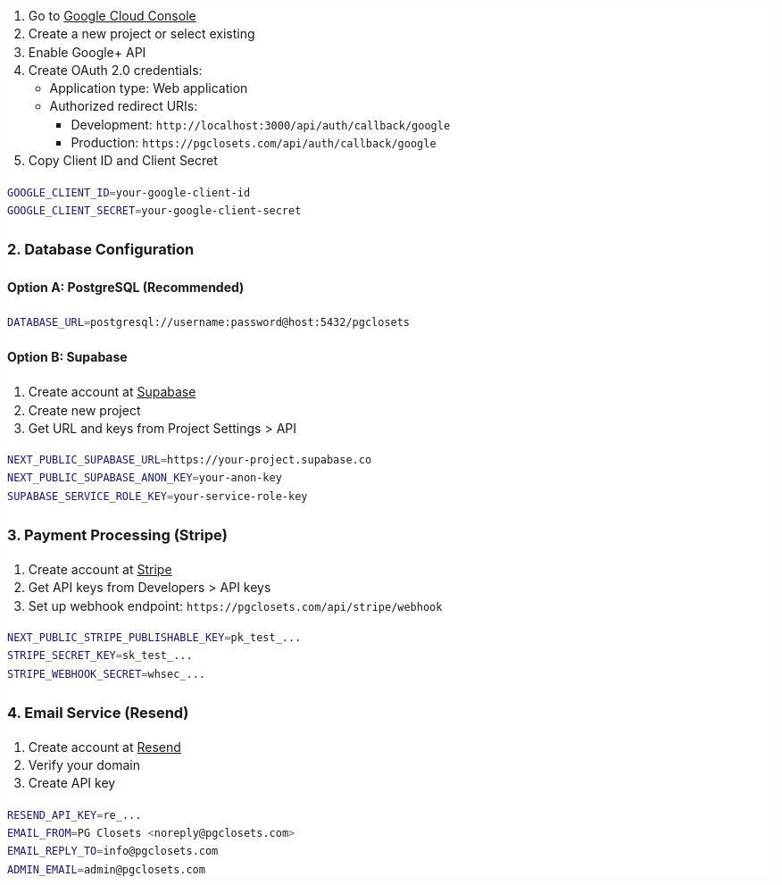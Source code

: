 1. Go to [Google Cloud Console](https://console.developers.google.com/)
2. Create a new project or select existing
3. Enable Google+ API
4. Create OAuth 2.0 credentials:
   - Application type: Web application
   - Authorized redirect URIs:
     - Development: `http://localhost:3000/api/auth/callback/google`
     - Production: `https://pgclosets.com/api/auth/callback/google`
5. Copy Client ID and Client Secret

```bash
GOOGLE_CLIENT_ID=your-google-client-id
GOOGLE_CLIENT_SECRET=your-google-client-secret
```

### 2. Database Configuration

#### Option A: PostgreSQL (Recommended)
```bash
DATABASE_URL=postgresql://username:password@host:5432/pgclosets
```

#### Option B: Supabase
1. Create account at [Supabase](https://supabase.com/)
2. Create new project
3. Get URL and keys from Project Settings > API

```bash
NEXT_PUBLIC_SUPABASE_URL=https://your-project.supabase.co
NEXT_PUBLIC_SUPABASE_ANON_KEY=your-anon-key
SUPABASE_SERVICE_ROLE_KEY=your-service-role-key
```

### 3. Payment Processing (Stripe)

1. Create account at [Stripe](https://dashboard.stripe.com/)
2. Get API keys from Developers > API keys
3. Set up webhook endpoint: `https://pgclosets.com/api/stripe/webhook`

```bash
NEXT_PUBLIC_STRIPE_PUBLISHABLE_KEY=pk_test_...
STRIPE_SECRET_KEY=sk_test_...
STRIPE_WEBHOOK_SECRET=whsec_...
```

### 4. Email Service (Resend)

1. Create account at [Resend](https://resend.com/)
2. Verify your domain
3. Create API key

```bash
RESEND_API_KEY=re_...
EMAIL_FROM=PG Closets <noreply@pgclosets.com>
EMAIL_REPLY_TO=info@pgclosets.com
ADMIN_EMAIL=admin@pgclosets.com
```
